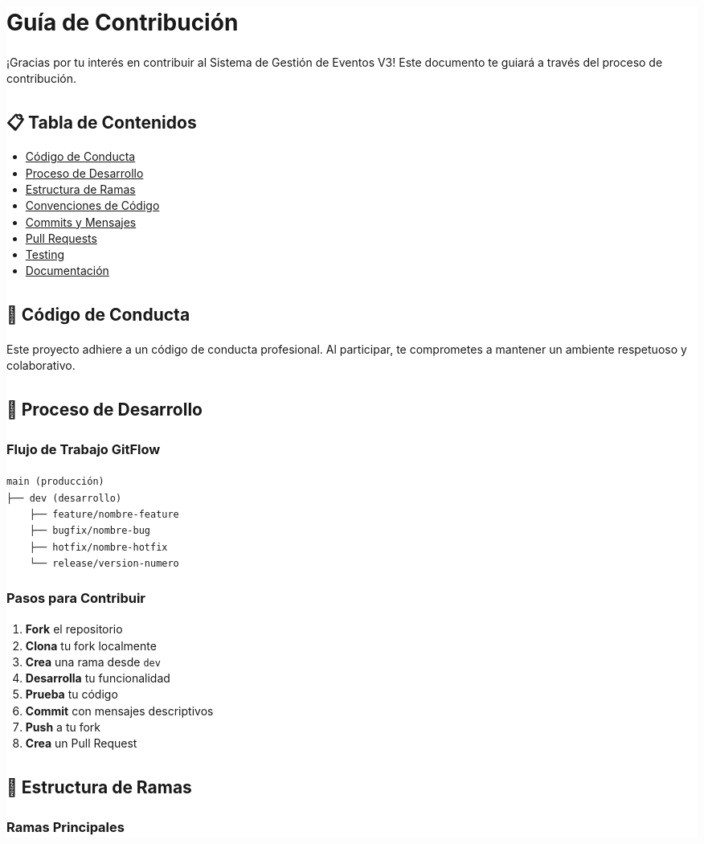 # Guía de Contribución

¡Gracias por tu interés en contribuir al Sistema de Gestión de Eventos V3! Este documento te guiará a través del proceso de contribución.

## 📋 Tabla de Contenidos

- [Código de Conducta](#código-de-conducta)
- [Proceso de Desarrollo](#proceso-de-desarrollo)
- [Estructura de Ramas](#estructura-de-ramas)
- [Convenciones de Código](#convenciones-de-código)
- [Commits y Mensajes](#commits-y-mensajes)
- [Pull Requests](#pull-requests)
- [Testing](#testing)
- [Documentación](#documentación)

## 🤝 Código de Conducta

Este proyecto adhiere a un código de conducta profesional. Al participar, te comprometes a mantener un ambiente respetuoso y colaborativo.

## 🔄 Proceso de Desarrollo

### Flujo de Trabajo GitFlow

```
main (producción)
├── dev (desarrollo)
    ├── feature/nombre-feature
    ├── bugfix/nombre-bug
    ├── hotfix/nombre-hotfix
    └── release/version-numero
```

### Pasos para Contribuir

1. **Fork** el repositorio
2. **Clona** tu fork localmente
3. **Crea** una rama desde `dev`
4. **Desarrolla** tu funcionalidad
5. **Prueba** tu código
6. **Commit** con mensajes descriptivos
7. **Push** a tu fork
8. **Crea** un Pull Request

## 🌿 Estructura de Ramas

### Ramas Principales
